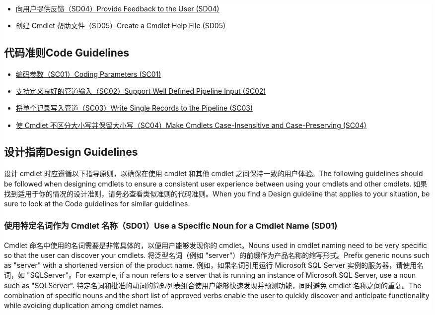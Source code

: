 - [<span data-ttu-id="4a48c-111">向用户提供反馈（SD04）</span><span class="sxs-lookup"><span data-stu-id="4a48c-111">Provide Feedback to the User (SD04)</span></span>](./strongly-encouraged-development-guidelines.md#provide-feedback-to-the-user-sd04)

- [<span data-ttu-id="4a48c-112">创建 Cmdlet 帮助文件（SD05）</span><span class="sxs-lookup"><span data-stu-id="4a48c-112">Create a Cmdlet Help File (SD05)</span></span>](./strongly-encouraged-development-guidelines.md#create-a-cmdlet-help-file-sd05)

## <a name="code-guidelines"></a><span data-ttu-id="4a48c-113">代码准则</span><span class="sxs-lookup"><span data-stu-id="4a48c-113">Code Guidelines</span></span>

- [<span data-ttu-id="4a48c-114">编码参数（SC01）</span><span class="sxs-lookup"><span data-stu-id="4a48c-114">Coding Parameters (SC01)</span></span>](./strongly-encouraged-development-guidelines.md#coding-parameters-sc01)

- [<span data-ttu-id="4a48c-115">支持定义良好的管道输入（SC02）</span><span class="sxs-lookup"><span data-stu-id="4a48c-115">Support Well Defined Pipeline Input (SC02)</span></span>](./strongly-encouraged-development-guidelines.md#support-well-defined-pipeline-input-sc02)

- [<span data-ttu-id="4a48c-116">将单个记录写入管道（SC03）</span><span class="sxs-lookup"><span data-stu-id="4a48c-116">Write Single Records to the Pipeline (SC03)</span></span>](./strongly-encouraged-development-guidelines.md#write-single-records-to-the-pipeline-sc03)

- [<span data-ttu-id="4a48c-117">使 Cmdlet 不区分大小写并保留大小写（SC04）</span><span class="sxs-lookup"><span data-stu-id="4a48c-117">Make Cmdlets Case-Insensitive and Case-Preserving (SC04)</span></span>](./strongly-encouraged-development-guidelines.md#make-cmdlets-case-insensitive-and-case-preserving-sc04)

## <a name="design-guidelines"></a><span data-ttu-id="4a48c-118">设计指南</span><span class="sxs-lookup"><span data-stu-id="4a48c-118">Design Guidelines</span></span>

<span data-ttu-id="4a48c-119">设计 cmdlet 时应遵循以下指导原则，以确保在使用 cmdlet 和其他 cmdlet 之间保持一致的用户体验。</span><span class="sxs-lookup"><span data-stu-id="4a48c-119">The following guidelines should be followed when designing cmdlets to ensure a consistent user experience between using your cmdlets and other cmdlets.</span></span> <span data-ttu-id="4a48c-120">如果找到适用于你的情况的设计准则，请务必查看类似准则的代码准则。</span><span class="sxs-lookup"><span data-stu-id="4a48c-120">When you find a Design guideline that applies to your situation, be sure to look at the Code guidelines for similar guidelines.</span></span>

### <a name="use-a-specific-noun-for-a-cmdlet-name-sd01"></a><span data-ttu-id="4a48c-121">使用特定名词作为 Cmdlet 名称（SD01）</span><span class="sxs-lookup"><span data-stu-id="4a48c-121">Use a Specific Noun for a Cmdlet Name (SD01)</span></span>

<span data-ttu-id="4a48c-122">Cmdlet 命名中使用的名词需要是非常具体的，以便用户能够发现你的 cmdlet。</span><span class="sxs-lookup"><span data-stu-id="4a48c-122">Nouns used in cmdlet naming need to be very specific so that the user can discover your cmdlets.</span></span> <span data-ttu-id="4a48c-123">将泛型名词（例如 "server"）的前缀作为产品名称的缩写形式。</span><span class="sxs-lookup"><span data-stu-id="4a48c-123">Prefix generic nouns such as "server" with a shortened version of the product name.</span></span> <span data-ttu-id="4a48c-124">例如，如果名词引用运行 Microsoft SQL Server 实例的服务器，请使用名词，如 "SQLServer"。</span><span class="sxs-lookup"><span data-stu-id="4a48c-124">For example, if a noun refers to a server that is running an instance of Microsoft SQL Server, use a noun such as "SQLServer".</span></span> <span data-ttu-id="4a48c-125">特定名词和批准的动词的简短列表组合使用户能够快速发现并预测功能，同时避免 cmdlet 名称之间的重复。</span><span class="sxs-lookup"><span data-stu-id="4a48c-125">The combination of specific nouns and the short list of approved verbs enable the user to quickly discover and anticipate functionality while avoiding duplication among cmdlet names.</span></span>
